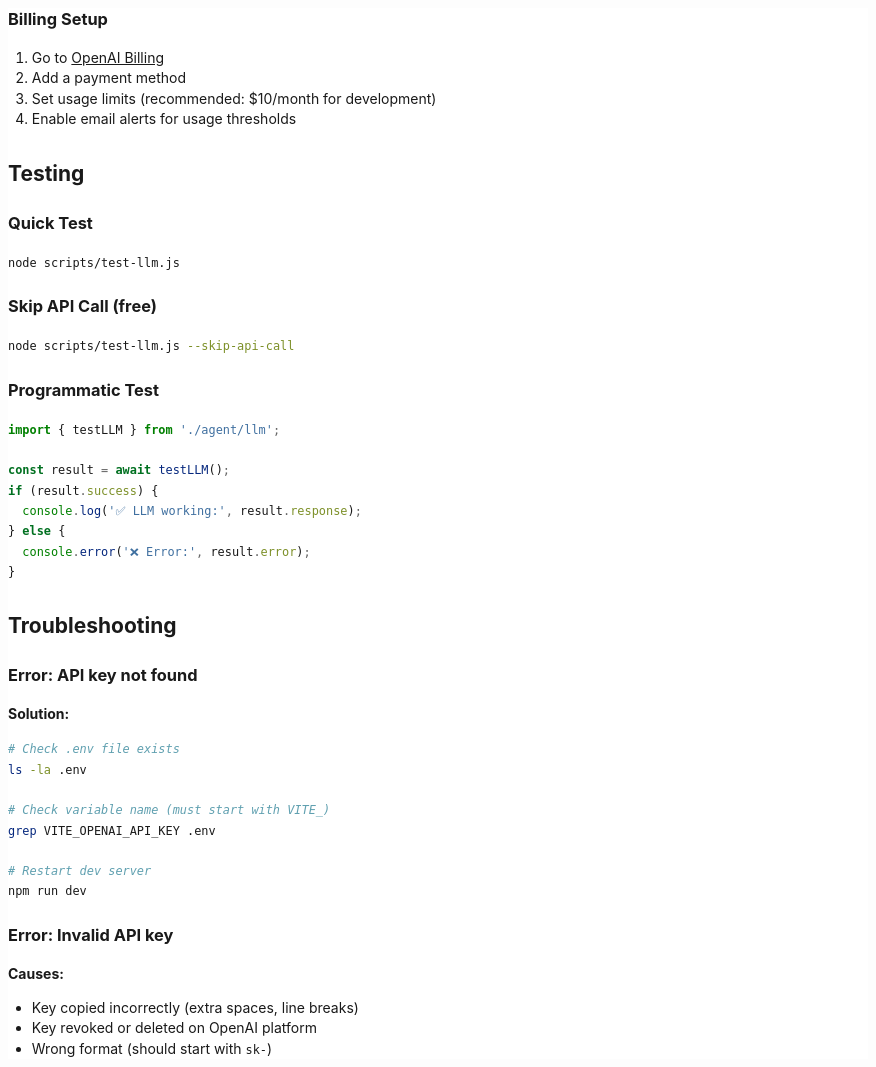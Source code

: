 ### Billing Setup

1. Go to [OpenAI Billing](https://platform.openai.com/account/billing)
2. Add a payment method
3. Set usage limits (recommended: $10/month for development)
4. Enable email alerts for usage thresholds

## Testing

### Quick Test
```bash
node scripts/test-llm.js
```

### Skip API Call (free)
```bash
node scripts/test-llm.js --skip-api-call
```

### Programmatic Test
```typescript
import { testLLM } from './agent/llm';

const result = await testLLM();
if (result.success) {
  console.log('✅ LLM working:', result.response);
} else {
  console.error('❌ Error:', result.error);
}
```

## Troubleshooting

### Error: API key not found

**Solution:**
```bash
# Check .env file exists
ls -la .env

# Check variable name (must start with VITE_)
grep VITE_OPENAI_API_KEY .env

# Restart dev server
npm run dev
```

### Error: Invalid API key

**Causes:**
- Key copied incorrectly (extra spaces, line breaks)
- Key revoked or deleted on OpenAI platform
- Wrong format (should start with `sk-`)
